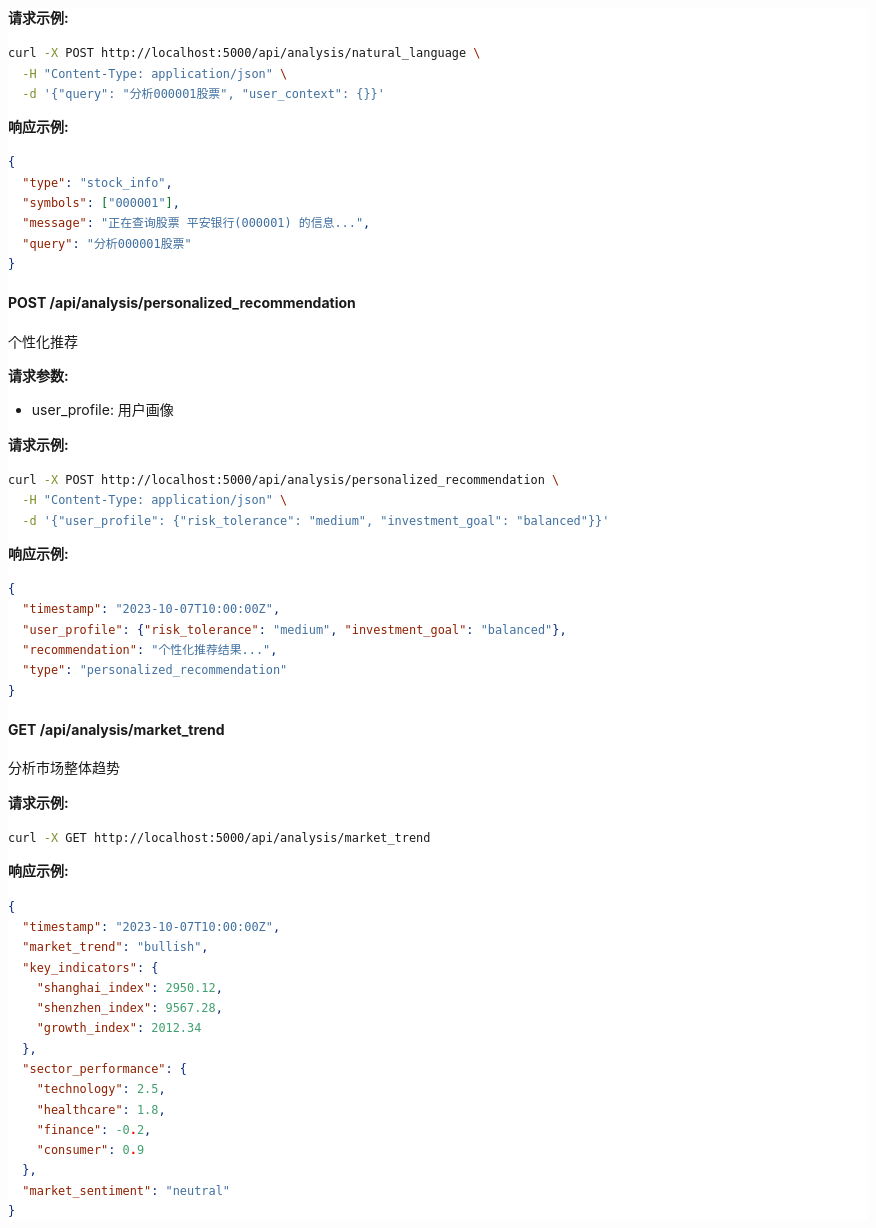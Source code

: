 **请求示例:**
```bash
curl -X POST http://localhost:5000/api/analysis/natural_language \
  -H "Content-Type: application/json" \
  -d '{"query": "分析000001股票", "user_context": {}}'
```

**响应示例:**
```json
{
  "type": "stock_info",
  "symbols": ["000001"],
  "message": "正在查询股票 平安银行(000001) 的信息...",
  "query": "分析000001股票"
}
```

#### POST /api/analysis/personalized_recommendation
个性化推荐

**请求参数:**
- user_profile: 用户画像

**请求示例:**
```bash
curl -X POST http://localhost:5000/api/analysis/personalized_recommendation \
  -H "Content-Type: application/json" \
  -d '{"user_profile": {"risk_tolerance": "medium", "investment_goal": "balanced"}}'
```

**响应示例:**
```json
{
  "timestamp": "2023-10-07T10:00:00Z",
  "user_profile": {"risk_tolerance": "medium", "investment_goal": "balanced"},
  "recommendation": "个性化推荐结果...",
  "type": "personalized_recommendation"
}
```

#### GET /api/analysis/market_trend
分析市场整体趋势

**请求示例:**
```bash
curl -X GET http://localhost:5000/api/analysis/market_trend
```

**响应示例:**
```json
{
  "timestamp": "2023-10-07T10:00:00Z",
  "market_trend": "bullish",
  "key_indicators": {
    "shanghai_index": 2950.12,
    "shenzhen_index": 9567.28,
    "growth_index": 2012.34
  },
  "sector_performance": {
    "technology": 2.5,
    "healthcare": 1.8,
    "finance": -0.2,
    "consumer": 0.9
  },
  "market_sentiment": "neutral"
}
```
